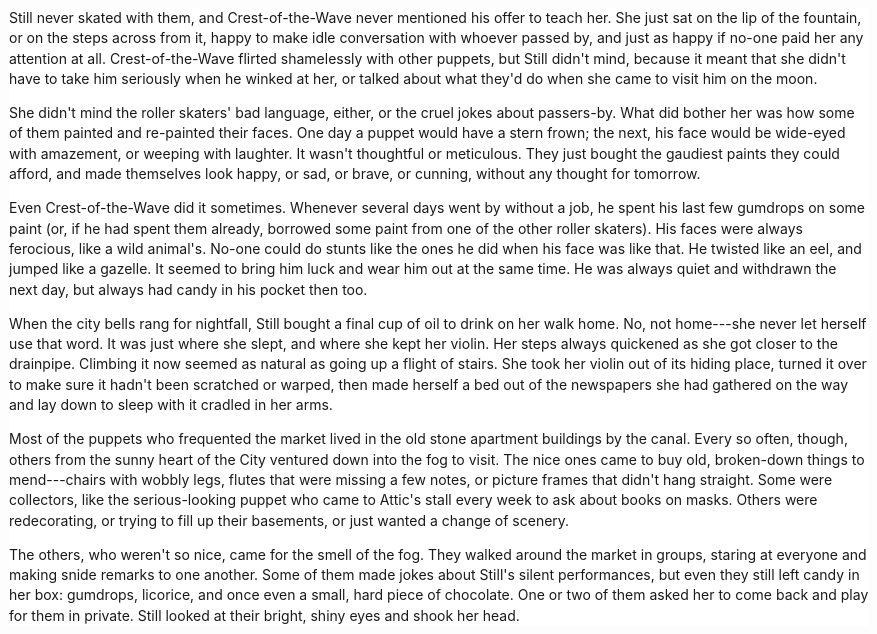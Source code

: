 Still never skated with them, and Crest-of-the-Wave never mentioned his
offer to teach her. She just sat on the lip of the fountain, or on the
steps across from it, happy to make idle conversation with whoever
passed by, and just as happy if no-one paid her any attention at all.
Crest-of-the-Wave flirted shamelessly with other puppets, but Still
didn't mind, because it meant that she didn't have to take him
seriously when he winked at her, or talked about what they'd do when
she came to visit him on the moon.

She didn't mind the roller skaters' bad language, either, or the cruel
jokes about passers-by. What did bother her was how some of them painted
and re-painted their faces. One day a puppet would have a stern frown;
the next, his face would be wide-eyed with amazement, or weeping with
laughter. It wasn't thoughtful or meticulous. They just bought the
gaudiest paints they could afford, and made themselves look happy, or
sad, or brave, or cunning, without any thought for tomorrow.

Even Crest-of-the-Wave did it sometimes. Whenever several days went by
without a job, he spent his last few gumdrops on some paint (or, if he
had spent them already, borrowed some paint from one of the other roller
skaters). His faces were always ferocious, like a wild animal's. No-one
could do stunts like the ones he did when his face was like that. He
twisted like an eel, and jumped like a gazelle. It seemed to bring him
luck and wear him out at the same time. He was always quiet and
withdrawn the next day, but always had candy in his pocket then too.

When the city bells rang for nightfall, Still bought a final cup of oil
to drink on her walk home. No, not home---she never let herself use that
word. It was just where she slept, and where she kept her violin. Her
steps always quickened as she got closer to the drainpipe. Climbing it
now seemed as natural as going up a flight of stairs. She took her
violin out of its hiding place, turned it over to make sure it hadn't
been scratched or warped, then made herself a bed out of the newspapers
she had gathered on the way and lay down to sleep with it cradled in her
arms.

Most of the puppets who frequented the market lived in the old stone
apartment buildings by the canal. Every so often, though, others from
the sunny heart of the City ventured down into the fog to visit. The
nice ones came to buy old, broken-down things to mend---chairs with
wobbly legs, flutes that were missing a few notes, or picture frames
that didn't hang straight. Some were collectors, like the
serious-looking puppet who came to Attic's stall every week to ask
about books on masks. Others were redecorating, or trying to fill up
their basements, or just wanted a change of scenery.

The others, who weren't so nice, came for the smell of the fog. They
walked around the market in groups, staring at everyone and making snide
remarks to one another. Some of them made jokes about Still's silent
performances, but even they still left candy in her box: gumdrops,
licorice, and once even a small, hard piece of chocolate. One or two of
them asked her to come back and play for them in private. Still looked
at their bright, shiny eyes and shook her head.
